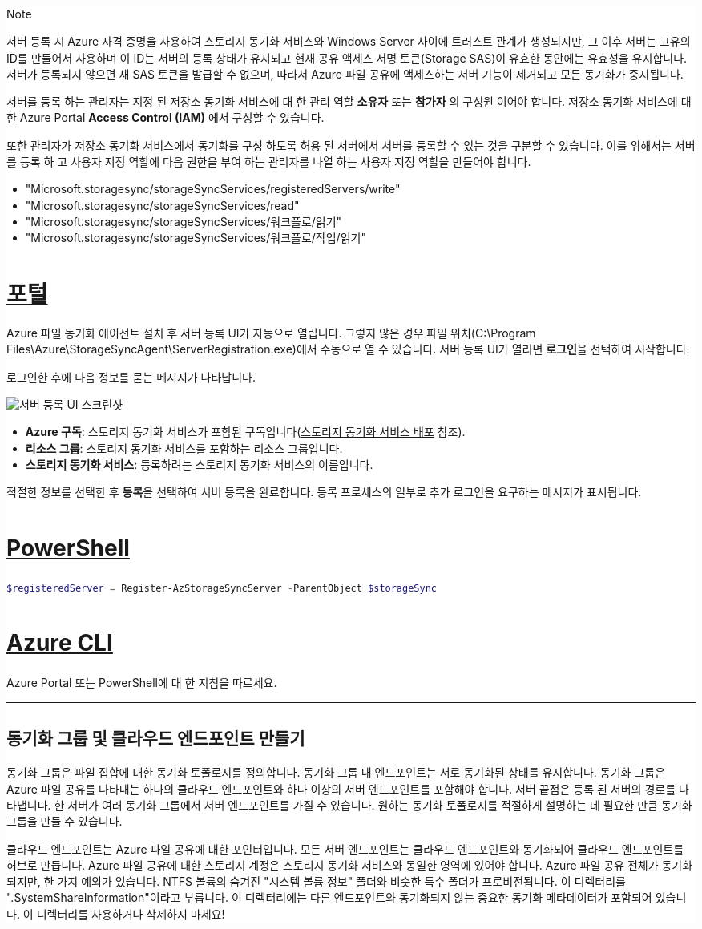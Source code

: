 > [!Note]
> 서버 등록 시 Azure 자격 증명을 사용하여 스토리지 동기화 서비스와 Windows Server 사이에 트러스트 관계가 생성되지만, 그 이후 서버는 고유의 ID를 만들어서 사용하며 이 ID는 서버의 등록 상태가 유지되고 현재 공유 액세스 서명 토큰(Storage SAS)이 유효한 동안에는 유효성을 유지합니다. 서버가 등록되지 않으면 새 SAS 토큰을 발급할 수 없으며, 따라서 Azure 파일 공유에 액세스하는 서버 기능이 제거되고 모든 동기화가 중지됩니다.

서버를 등록 하는 관리자는 지정 된 저장소 동기화 서비스에 대 한 관리 역할 **소유자** 또는 **참가자** 의 구성원 이어야 합니다. 저장소 동기화 서비스에 대 한 Azure Portal **Access Control (IAM)** 에서 구성할 수 있습니다.

또한 관리자가 저장소 동기화 서비스에서 동기화를 구성 하도록 허용 된 서버에서 서버를 등록할 수 있는 것을 구분할 수 있습니다. 이를 위해서는 서버를 등록 하 고 사용자 지정 역할에 다음 권한을 부여 하는 관리자를 나열 하는 사용자 지정 역할을 만들어야 합니다.

* "Microsoft.storagesync/storageSyncServices/registeredServers/write"
* "Microsoft.storagesync/storageSyncServices/read"
* "Microsoft.storagesync/storageSyncServices/워크플로/읽기"
* "Microsoft.storagesync/storageSyncServices/워크플로/작업/읽기"

# <a name="portal"></a>[포털](#tab/azure-portal)
Azure 파일 동기화 에이전트 설치 후 서버 등록 UI가 자동으로 열립니다. 그렇지 않은 경우 파일 위치(C:\Program Files\Azure\StorageSyncAgent\ServerRegistration.exe)에서 수동으로 열 수 있습니다. 서버 등록 UI가 열리면 **로그인**을 선택하여 시작합니다.

로그인한 후에 다음 정보를 묻는 메시지가 나타납니다.

![서버 등록 UI 스크린샷](media/storage-sync-files-deployment-guide/register-server-scubed-1.png)

- **Azure 구독**: 스토리지 동기화 서비스가 포함된 구독입니다([스토리지 동기화 서비스 배포](#deploy-the-storage-sync-service) 참조). 
- **리소스 그룹**: 스토리지 동기화 서비스를 포함하는 리소스 그룹입니다.
- **스토리지 동기화 서비스**: 등록하려는 스토리지 동기화 서비스의 이름입니다.

적절한 정보를 선택한 후 **등록**을 선택하여 서버 등록을 완료합니다. 등록 프로세스의 일부로 추가 로그인을 요구하는 메시지가 표시됩니다.

# <a name="powershell"></a>[PowerShell](#tab/azure-powershell)
```powershell
$registeredServer = Register-AzStorageSyncServer -ParentObject $storageSync
```
# <a name="azure-cli"></a>[Azure CLI](#tab/azure-cli)

Azure Portal 또는 PowerShell에 대 한 지침을 따르세요.

---

## <a name="create-a-sync-group-and-a-cloud-endpoint"></a>동기화 그룹 및 클라우드 엔드포인트 만들기
동기화 그룹은 파일 집합에 대한 동기화 토폴로지를 정의합니다. 동기화 그룹 내 엔드포인트는 서로 동기화된 상태를 유지합니다. 동기화 그룹은 Azure 파일 공유를 나타내는 하나의 클라우드 엔드포인트와 하나 이상의 서버 엔드포인트를 포함해야 합니다. 서버 끝점은 등록 된 서버의 경로를 나타냅니다. 한 서버가 여러 동기화 그룹에서 서버 엔드포인트를 가질 수 있습니다. 원하는 동기화 토폴로지를 적절하게 설명하는 데 필요한 만큼 동기화 그룹을 만들 수 있습니다.

클라우드 엔드포인트는 Azure 파일 공유에 대한 포인터입니다. 모든 서버 엔드포인트는 클라우드 엔드포인트와 동기화되어 클라우드 엔드포인트를 허브로 만듭니다. Azure 파일 공유에 대한 스토리지 계정은 스토리지 동기화 서비스와 동일한 영역에 있어야 합니다. Azure 파일 공유 전체가 동기화되지만, 한 가지 예외가 있습니다. NTFS 볼륨의 숨겨진 "시스템 볼륨 정보" 폴더와 비슷한 특수 폴더가 프로비전됩니다. 이 디렉터리를 ".SystemShareInformation"이라고 부릅니다. 이 디렉터리에는 다른 엔드포인트와 동기화되지 않는 중요한 동기화 메타데이터가 포함되어 있습니다. 이 디렉터리를 사용하거나 삭제하지 마세요!
